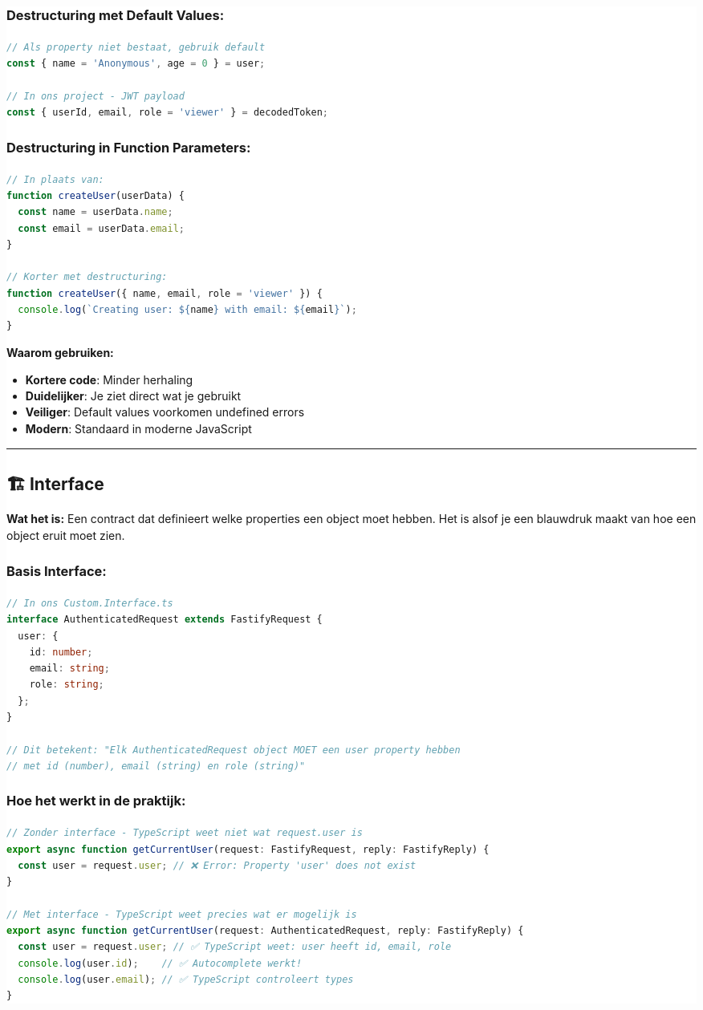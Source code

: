 ### **Destructuring met Default Values:**
```typescript
// Als property niet bestaat, gebruik default
const { name = 'Anonymous', age = 0 } = user;

// In ons project - JWT payload
const { userId, email, role = 'viewer' } = decodedToken;
```

### **Destructuring in Function Parameters:**
```typescript
// In plaats van:
function createUser(userData) {
  const name = userData.name;
  const email = userData.email;
}

// Korter met destructuring:
function createUser({ name, email, role = 'viewer' }) {
  console.log(`Creating user: ${name} with email: ${email}`);
}
```

**Waarom gebruiken:**
- **Kortere code**: Minder herhaling
- **Duidelijker**: Je ziet direct wat je gebruikt
- **Veiliger**: Default values voorkomen undefined errors
- **Modern**: Standaard in moderne JavaScript

---

## 🏗️ **Interface**

**Wat het is:** Een contract dat definieert welke properties een object moet hebben. Het is alsof je een blauwdruk maakt van hoe een object eruit moet zien.

### **Basis Interface:**
```typescript
// In ons Custom.Interface.ts
interface AuthenticatedRequest extends FastifyRequest {
  user: {
    id: number;
    email: string;
    role: string;
  };
}

// Dit betekent: "Elk AuthenticatedRequest object MOET een user property hebben
// met id (number), email (string) en role (string)"
```

### **Hoe het werkt in de praktijk:**
```typescript
// Zonder interface - TypeScript weet niet wat request.user is
export async function getCurrentUser(request: FastifyRequest, reply: FastifyReply) {
  const user = request.user; // ❌ Error: Property 'user' does not exist
}

// Met interface - TypeScript weet precies wat er mogelijk is
export async function getCurrentUser(request: AuthenticatedRequest, reply: FastifyReply) {
  const user = request.user; // ✅ TypeScript weet: user heeft id, email, role
  console.log(user.id);    // ✅ Autocomplete werkt!
  console.log(user.email); // ✅ TypeScript controleert types
}
```